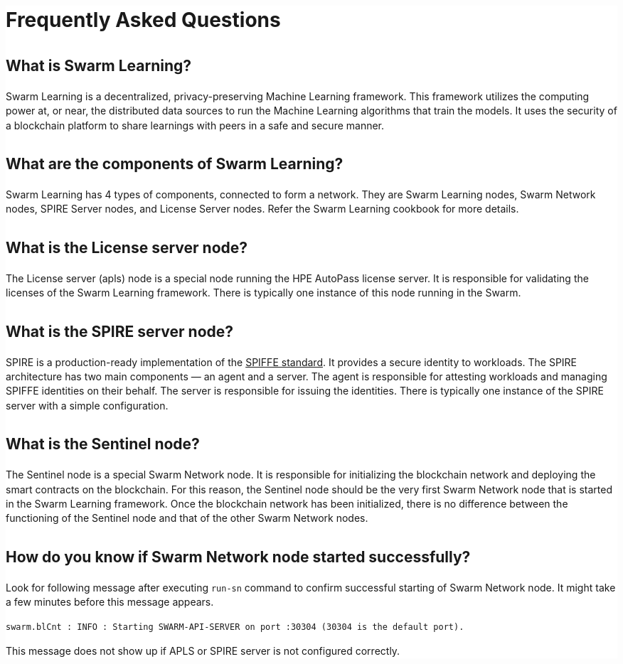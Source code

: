 #  Frequently Asked Questions 

## What is Swarm Learning?
Swarm Learning is a decentralized, privacy-preserving Machine Learning framework. This framework utilizes the computing power at, or near, the distributed data sources to run the Machine Learning algorithms that train the models. It uses the security of a blockchain platform to share learnings with peers in a safe and secure manner.

## What are the components of Swarm Learning?

Swarm Learning has 4 types of components, connected to form a network. They are Swarm Learning nodes, Swarm Network nodes, SPIRE Server nodes,
and License Server nodes. Refer the Swarm Learning cookbook for more details.

## What is the License server node?

The License server (apls) node is a special node running the HPE AutoPass license server. It is responsible for validating the licenses
of the Swarm Learning framework. There is typically one instance of this node running in the Swarm.

## What is the SPIRE server node?

SPIRE is a production-ready implementation of the [SPIFFE standard](URL.md#9--httpsspiffeio). It provides a secure identity to workloads. The SPIRE architecture has
two main components &mdash; an agent and a server. The agent is responsible for attesting workloads and managing SPIFFE identities on their behalf.
The server is responsible for issuing the identities. There is typically one instance of the SPIRE server with a simple configuration.

## What is the Sentinel node?

The Sentinel node is a special Swarm Network node. It is responsible for initializing the blockchain network and deploying the smart contracts on
the blockchain. For this reason, the Sentinel node should be the very first Swarm Network node that is started in the Swarm Learning
framework. Once the blockchain network has been initialized, there is no difference between the functioning of the Sentinel node and that of the
other Swarm Network nodes.

## How do you know if Swarm Network node started successfully?

Look for following message after executing `run-sn` command to confirm successful starting of Swarm Network node. It might take a few minutes before this message appears. 

`swarm.blCnt : INFO : Starting SWARM-API-SERVER on port :30304 (30304 is the default port).`

This message does not show up if APLS or SPIRE server is not configured correctly.
